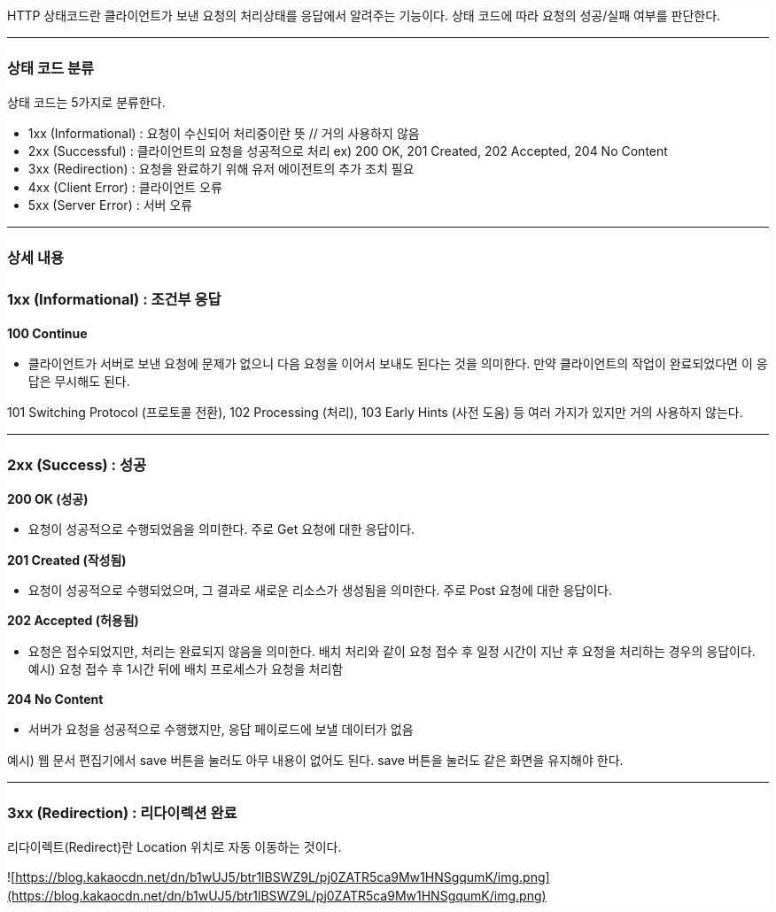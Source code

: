 HTTP 상태코드란 클라이언트가 보낸 요청의 처리상태를 응답에서 알려주는 기능이다. 상태 코드에 따라 요청의 성공/실패 여부를 판단한다.

---

### **상태 코드 분류**

상태 코드는 5가지로 분류한다.

- 1xx (Informational) : 요청이 수신되어 처리중이란 뜻 // 거의 사용하지 않음
- 2xx (Successful) : 클라이언트의 요청을 성공적으로 처리 ex) 200 OK, 201 Created, 202 Accepted, 204 No Content
- 3xx (Redirection) : 요청을 완료하기 위해 유저 에이전트의 추가 조치 필요
- 4xx (Client Error) : 클라이언트 오류
- 5xx (Server Error) : 서버 오류

---

### **상세 내용**

### **1xx (Informational) : 조건부 응답**

**100 Continue**

- 클라이언트가 서버로 보낸 요청에 문제가 없으니 다음 요청을 이어서 보내도 된다는 것을 의미한다. 만약 클라이언트의 작업이 완료되었다면 이 응답은 무시해도 된다.

101 Switching Protocol (프로토콜 전환), 102 Processing (처리), 103 Early Hints (사전 도움) 등 여러 가지가 있지만 거의 사용하지 않는다.

---

### **2xx (Success) : 성공**

**200 OK (성공)**

- 요청이 성공적으로 수행되었음을 의미한다. 주로 Get 요청에 대한 응답이다.

**201 Created (작성됨)**

- 요청이 성공적으로 수행되었으며, 그 결과로 새로운 리소스가 생성됨을 의미한다. 주로 Post 요청에 대한 응답이다.

**202 Accepted (허용됨)**

- 요청은 접수되었지만, 처리는 완료되지 않음을 의미한다. 배치 처리와 같이 요청 접수 후 일정 시간이 지난 후 요청을 처리하는 경우의 응답이다. 예시) 요청 접수 후 1시간 뒤에 배치 프로세스가 요청을 처리함

**204 No Content**

- 서버가 요청을 성공적으로 수행했지만, 응답 페이로드에 보낼 데이터가 없음

예시) 웹 문서 편집기에서 save 버튼을 눌러도 아무 내용이 없어도 된다. save 버튼을 눌러도 같은 화면을 유지해야 한다.

---

### **3xx (Redirection) : 리다이렉션 완료**

리다이렉트(Redirect)란 Location 위치로 자동 이동하는 것이다.

![https://blog.kakaocdn.net/dn/b1wUJ5/btr1lBSWZ9L/pj0ZATR5ca9Mw1HNSgqumK/img.png](https://blog.kakaocdn.net/dn/b1wUJ5/btr1lBSWZ9L/pj0ZATR5ca9Mw1HNSgqumK/img.png)

